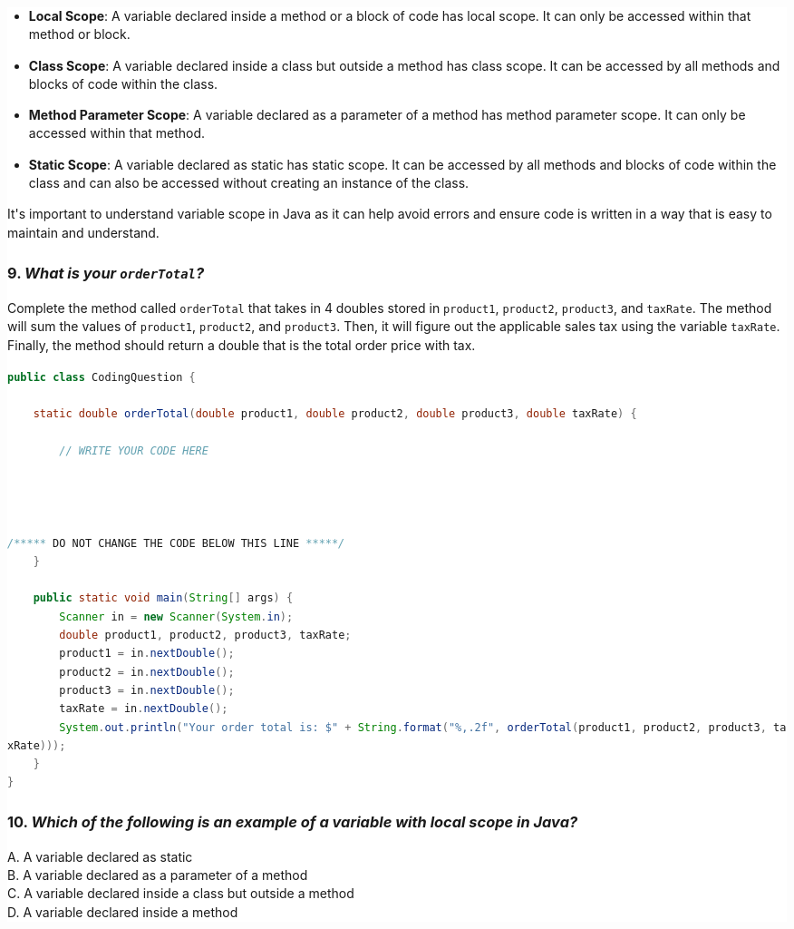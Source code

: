 * **Local Scope**: A variable declared inside a method or a block of code has local scope. It can only be accessed within that method or block.

* **Class Scope**: A variable declared inside a class but outside a method has class scope. It can be accessed by all methods and blocks of code within the class.

* **Method Parameter Scope**: A variable declared as a parameter of a method has method parameter scope. It can only be accessed within that method.

* **Static Scope**: A variable declared as static has static scope. It can be accessed by all methods and blocks of code within the class and can also be accessed without creating an instance of the class.

It's important to understand variable scope in Java as it can help avoid errors and ensure code is written in a way that is easy to maintain and understand.


### 9. _What is your `orderTotal`?_

Complete the method called `orderTotal` that takes in 4 doubles stored in `product1`, `product2`, `product3`, and `taxRate`. The method will sum the values of `product1`, `product2`, and `product3`. Then, it will figure out the applicable sales tax using the variable `taxRate`. Finally, the method should return a double that is the total order price with tax.

```java
public class CodingQuestion {

	static double orderTotal(double product1, double product2, double product3, double taxRate) {
	    
	    // WRITE YOUR CODE HERE



		
/***** DO NOT CHANGE THE CODE BELOW THIS LINE *****/
	}

	public static void main(String[] args) {
		Scanner in = new Scanner(System.in);
		double product1, product2, product3, taxRate;
		product1 = in.nextDouble();
		product2 = in.nextDouble();
		product3 = in.nextDouble();
		taxRate = in.nextDouble();
		System.out.println("Your order total is: $" + String.format("%,.2f", orderTotal(product1, product2, product3, taxRate)));
	}
}
```

### 10. _Which of the following is an example of a variable with local scope in Java?_

A. A variable declared as static  
B. A variable declared as a parameter of a method  
C. A variable declared inside a class but outside a method  
D. A variable declared inside a method  